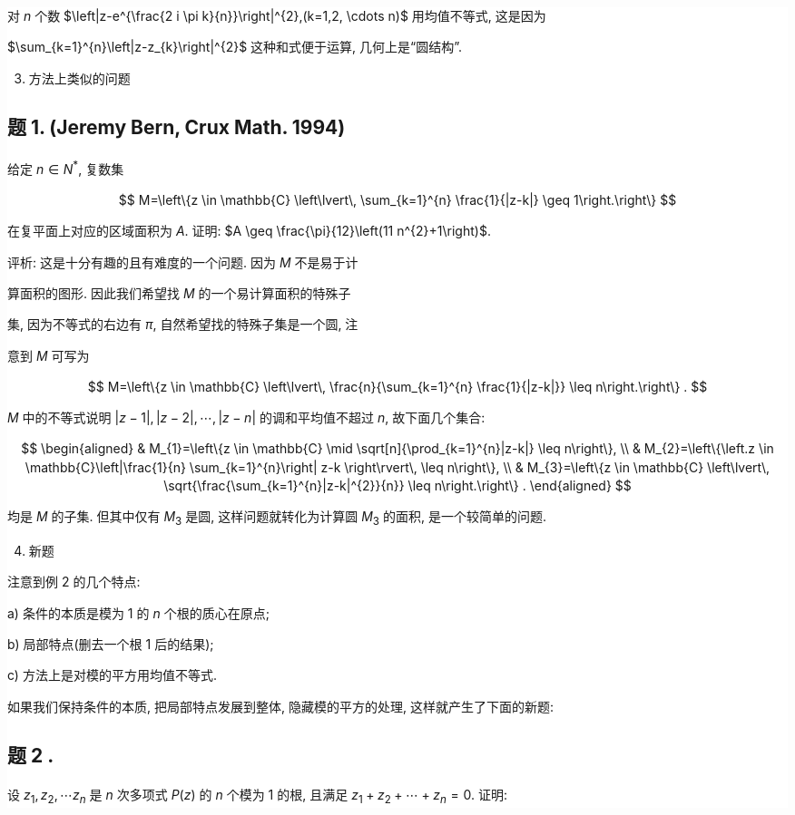 对 $n$ 个数 $\left|z-e^{\frac{2 i \pi k}{n}}\right|^{2},(k=1,2, \cdots n)$ 用均值不等式, 这是因为

$\sum_{k=1}^{n}\left|z-z_{k}\right|^{2}$ 这种和式便于运算, 几何上是“圆结构”.

3) 方法上类似的问题

## 题 1. (Jeremy Bern, Crux Math. 1994)

给定 $n \in N^{*}$, 复数集

$$
M=\left\{z \in \mathbb{C} \left\lvert\, \sum_{k=1}^{n} \frac{1}{|z-k|} \geq 1\right.\right\}
$$

在复平面上对应的区域面积为 $A$. 证明: $A \geq \frac{\pi}{12}\left(11 n^{2}+1\right)$.

评析: 这是十分有趣的且有难度的一个问题. 因为 $M$ 不是易于计

算面积的图形. 因此我们希望找 $M$ 的一个易计算面积的特殊子

集, 因为不等式的右边有 $\pi$, 自然希望找的特殊子集是一个圆, 注

意到 $M$ 可写为

$$
M=\left\{z \in \mathbb{C} \left\lvert\, \frac{n}{\sum_{k=1}^{n} \frac{1}{|z-k|}} \leq n\right.\right\} .
$$

$M$ 中的不等式说明 $|z-1|,|z-2|, \cdots,|z-n|$ 的调和平均值不超过 $n$, 故下面几个集合:

$$
\begin{aligned}
& M_{1}=\left\{z \in \mathbb{C} \mid \sqrt[n]{\prod_{k=1}^{n}|z-k|} \leq n\right\}, \\
& M_{2}=\left\{\left.z \in \mathbb{C}\left|\frac{1}{n} \sum_{k=1}^{n}\right| z-k \right\rvert\, \leq n\right\}, \\
& M_{3}=\left\{z \in \mathbb{C} \left\lvert\, \sqrt{\frac{\sum_{k=1}^{n}|z-k|^{2}}{n}} \leq n\right.\right\} .
\end{aligned}
$$

均是 $M$ 的子集. 但其中仅有 $M_{3}$ 是圆, 这样问题就转化为计算圆 $M_{3}$ 的面积, 是一个较简单的问题.

4) 新题

注意到例 2 的几个特点:

a) 条件的本质是模为 1 的 $n$ 个根的质心在原点;

b) 局部特点(删去一个根 1 后的结果);

c) 方法上是对模的平方用均值不等式.

如果我们保持条件的本质, 把局部特点发展到整体, 隐藏模的平方的处理, 这样就产生了下面的新题:

## 题 2 .

设 $z_{1}, z_{2}, \cdots z_{n}$ 是 $n$ 次多项式 $P(z)$ 的 $n$ 个模为 1 的根, 且满足 $z_{1}+z_{2}+\cdots+z_{n}=0$. 证明:
